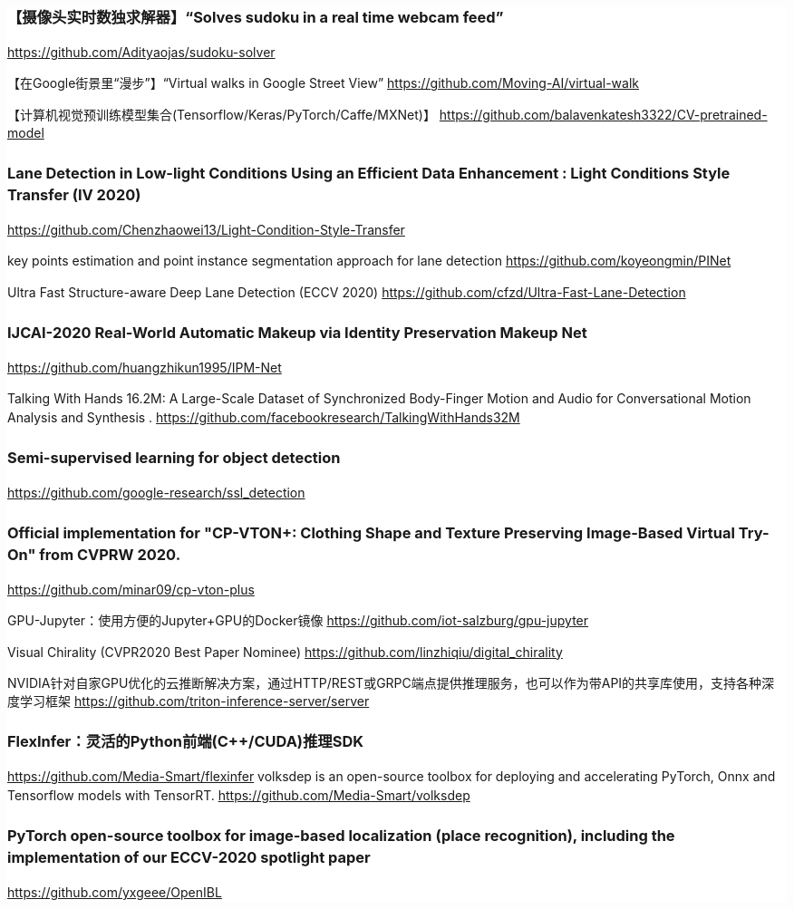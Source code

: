 ### 【摄像头实时数独求解器】“Solves sudoku in a real time webcam feed” 
https://github.com/Adityaojas/sudoku-solver

【在Google街景里“漫步”】“Virtual walks in Google Street View” 
https://github.com/Moving-AI/virtual-walk

【计算机视觉预训练模型集合(Tensorflow/Keras/PyTorch/Caffe/MXNet)】
https://github.com/balavenkatesh3322/CV-pretrained-model

### Lane Detection in Low-light Conditions Using an Efficient Data Enhancement : Light Conditions Style Transfer (IV 2020)
https://github.com/Chenzhaowei13/Light-Condition-Style-Transfer

key points estimation and point instance segmentation approach for lane detection
https://github.com/koyeongmin/PINet

Ultra Fast Structure-aware Deep Lane Detection (ECCV 2020)
https://github.com/cfzd/Ultra-Fast-Lane-Detection

### IJCAI-2020 Real-World Automatic Makeup via Identity Preservation Makeup Net
https://github.com/huangzhikun1995/IPM-Net

Talking With Hands 16.2M: A Large-Scale Dataset of Synchronized Body-Finger Motion and Audio for Conversational Motion Analysis and Synthesis .
https://github.com/facebookresearch/TalkingWithHands32M

### Semi-supervised learning for object detection
https://github.com/google-research/ssl_detection

### Official implementation for "CP-VTON+: Clothing Shape and Texture Preserving Image-Based Virtual Try-On" from CVPRW 2020.
https://github.com/minar09/cp-vton-plus

GPU-Jupyter：使用方便的Jupyter+GPU的Docker镜像
https://github.com/iot-salzburg/gpu-jupyter

Visual Chirality (CVPR2020 Best Paper Nominee)
https://github.com/linzhiqiu/digital_chirality

NVIDIA针对自家GPU优化的云推断解决方案，通过HTTP/REST或GRPC端点提供推理服务，也可以作为带API的共享库使用，支持各种深度学习框架
https://github.com/triton-inference-server/server

### FlexInfer：灵活的Python前端(C++/CUDA)推理SDK 
https://github.com/Media-Smart/flexinfer
volksdep is an open-source toolbox for deploying and accelerating PyTorch, Onnx and Tensorflow models with TensorRT.
https://github.com/Media-Smart/volksdep

### PyTorch open-source toolbox for image-based localization (place recognition), including the implementation of our ECCV-2020 spotlight paper
https://github.com/yxgeee/OpenIBL

